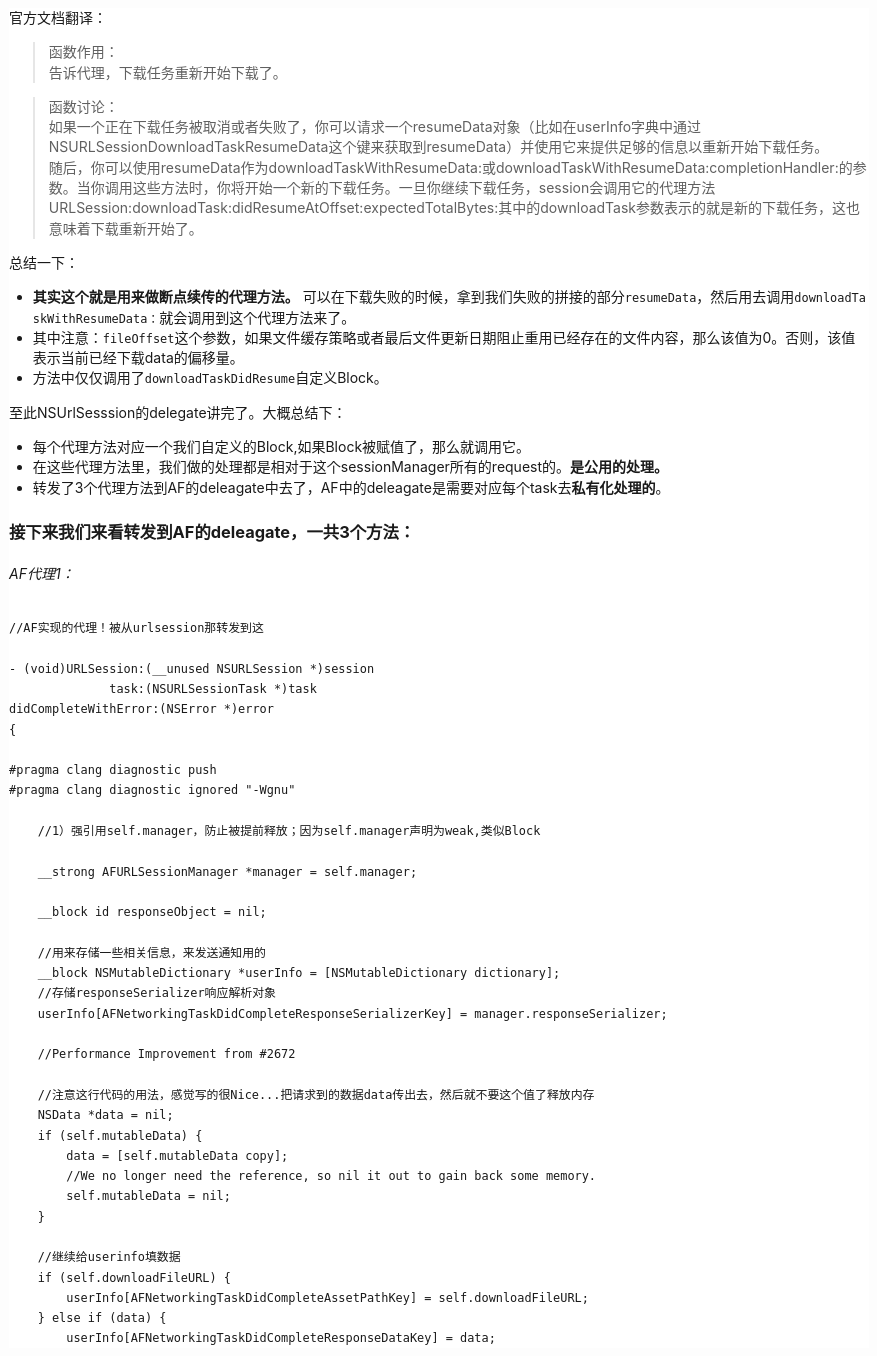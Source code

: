 官方文档翻译：

> 函数作用：  
> 告诉代理，下载任务重新开始下载了。

> 函数讨论：  
> 如果一个正在下载任务被取消或者失败了，你可以请求一个resumeData对象（比如在userInfo字典中通过NSURLSessionDownloadTaskResumeData这个键来获取到resumeData）并使用它来提供足够的信息以重新开始下载任务。  
> 随后，你可以使用resumeData作为downloadTaskWithResumeData:或downloadTaskWithResumeData:completionHandler:的参数。当你调用这些方法时，你将开始一个新的下载任务。一旦你继续下载任务，session会调用它的代理方法URLSession:downloadTask:didResumeAtOffset:expectedTotalBytes:其中的downloadTask参数表示的就是新的下载任务，这也意味着下载重新开始了。

总结一下：

-   **其实这个就是用来做断点续传的代理方法。** 可以在下载失败的时候，拿到我们失败的拼接的部分`resumeData`，然后用去调用`downloadTaskWithResumeData：`就会调用到这个代理方法来了。
-   其中注意：`fileOffset`这个参数，如果文件缓存策略或者最后文件更新日期阻止重用已经存在的文件内容，那么该值为0。否则，该值表示当前已经下载data的偏移量。
-   方法中仅仅调用了`downloadTaskDidResume`自定义Block。

至此NSUrlSesssion的delegate讲完了。大概总结下：

-   每个代理方法对应一个我们自定义的Block,如果Block被赋值了，那么就调用它。
-   在这些代理方法里，我们做的处理都是相对于这个sessionManager所有的request的。**是公用的处理。**
-   转发了3个代理方法到AF的deleagate中去了，AF中的deleagate是需要对应每个task去**私有化处理的**。

  
  
 ### 接下来我们来看转发到AF的deleagate，一共3个方法：

###### AF代理1：

```
//AF实现的代理！被从urlsession那转发到这

- (void)URLSession:(__unused NSURLSession *)session
              task:(NSURLSessionTask *)task
didCompleteWithError:(NSError *)error
{
 
#pragma clang diagnostic push
#pragma clang diagnostic ignored "-Wgnu"
    
    //1）强引用self.manager，防止被提前释放；因为self.manager声明为weak,类似Block

    __strong AFURLSessionManager *manager = self.manager;

    __block id responseObject = nil;

    //用来存储一些相关信息，来发送通知用的
    __block NSMutableDictionary *userInfo = [NSMutableDictionary dictionary];
    //存储responseSerializer响应解析对象
    userInfo[AFNetworkingTaskDidCompleteResponseSerializerKey] = manager.responseSerializer;

    //Performance Improvement from #2672
    
    //注意这行代码的用法，感觉写的很Nice...把请求到的数据data传出去，然后就不要这个值了释放内存
    NSData *data = nil;
    if (self.mutableData) {
        data = [self.mutableData copy];
        //We no longer need the reference, so nil it out to gain back some memory.
        self.mutableData = nil;
    }

    //继续给userinfo填数据
    if (self.downloadFileURL) {
        userInfo[AFNetworkingTaskDidCompleteAssetPathKey] = self.downloadFileURL;
    } else if (data) {
        userInfo[AFNetworkingTaskDidCompleteResponseDataKey] = data;
```